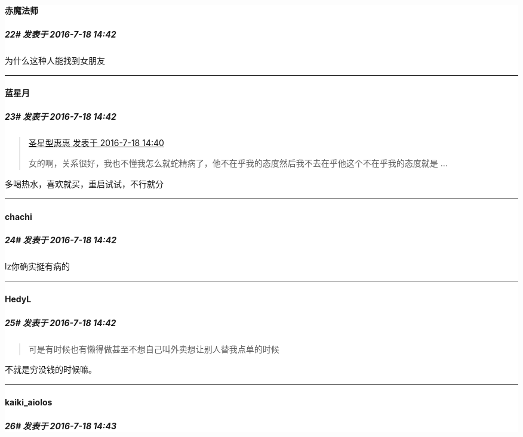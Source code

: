 ####  赤魔法师  
##### 22#       发表于 2016-7-18 14:42




为什么这种人能找到女朋友







-----

####  蓝星月  
##### 23#       发表于 2016-7-18 14:42



<blockquote><a href="httphttps://bbs.saraba1st.com/2b/forum.php?mod=redirect&amp;goto=findpost&amp;pid=32983749&amp;ptid=1311546" target="_blank">圣星型惠惠 发表于 2016-7-18 14:40</a>

女的啊，关系很好，我也不懂我怎么就蛇精病了，他不在乎我的态度然后我不去在乎他这个不在乎我的态度就是 ...</blockquote>
多喝热水，喜欢就买，重启试试，不行就分







-----

####  chachi  
##### 24#       发表于 2016-7-18 14:42




lz你确实挺有病的







-----

####  HedyL  
##### 25#       发表于 2016-7-18 14:42



<blockquote>可是有时候也有懒得做甚至不想自己叫外卖想让别人替我点单的时候</blockquote>

不就是穷没钱的时候嘛。







-----

####  kaiki_aiolos  
##### 26#       发表于 2016-7-18 14:43
